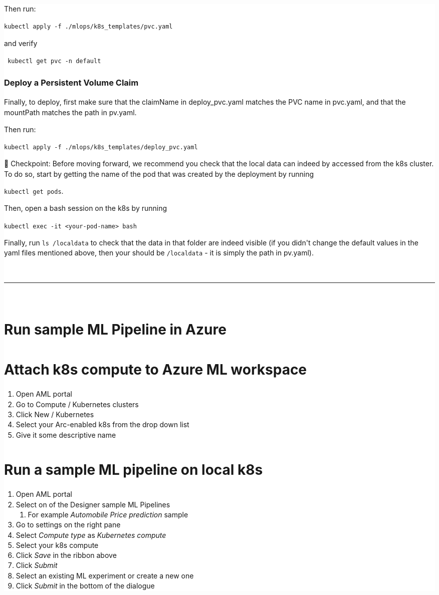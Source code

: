 Then run: 

`kubectl apply -f ./mlops/k8s_templates/pvc.yaml`

and verify

` kubectl get pvc -n default`

### Deploy a Persistent Volume Claim

Finally, to deploy, first make sure that the claimName in deploy_pvc.yaml matches the PVC name in pvc.yaml, and that the mountPath matches the path in pv.yaml. 

Then run:

`kubectl apply -f ./mlops/k8s_templates/deploy_pvc.yaml`



🏁 Checkpoint:
Before moving forward, we recommend you check that the local data can indeed by accessed from the k8s cluster. To do so, start by getting the name of the pod that was created by the deployment by running 

`kubectl get pods`. 

Then, open a bash session on the k8s by running 

`kubectl exec -it <your-pod-name> bash`

 Finally, run `ls /localdata` to check that the data in that folder are indeed visible (if you didn't change the default values in the yaml files mentioned above, then your <path-on-docker> should be `/localdata` - it is simply the path in pv.yaml).


<br>

---

<br>

# Run sample ML Pipeline in Azure

# Attach k8s compute to Azure ML workspace

1. Open AML portal
1. Go to Compute / Kubernetes clusters
1. Click New / Kubernetes
1. Select your Arc-enabled k8s from the drop down list
1. Give it some descriptive name


# Run a sample ML pipeline on local k8s
1. Open AML portal
1. Select on of the Designer sample ML Pipelines
    1. For example _Automobile Price prediction_ sample
1. Go to settings on the right pane
1. Select _Compute type_ as _Kubernetes compute_
1. Select your k8s compute
1. Click _Save_ in the ribbon above
1. Click _Submit_
1. Select an existing ML experiment or create a new one
1. Click _Submit_ in the bottom of the dialogue
